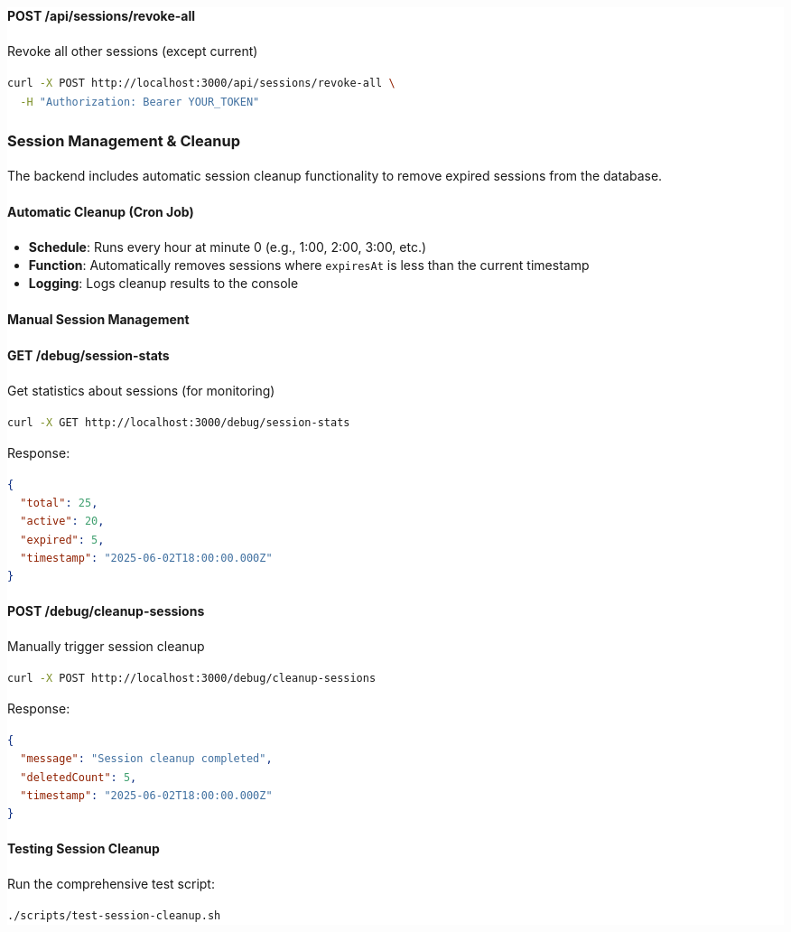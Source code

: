 #### POST /api/sessions/revoke-all
Revoke all other sessions (except current)
```bash
curl -X POST http://localhost:3000/api/sessions/revoke-all \
  -H "Authorization: Bearer YOUR_TOKEN"
```

### Session Management & Cleanup

The backend includes automatic session cleanup functionality to remove expired sessions from the database.

#### Automatic Cleanup (Cron Job)
- **Schedule**: Runs every hour at minute 0 (e.g., 1:00, 2:00, 3:00, etc.)
- **Function**: Automatically removes sessions where `expiresAt` is less than the current timestamp
- **Logging**: Logs cleanup results to the console

#### Manual Session Management

#### GET /debug/session-stats
Get statistics about sessions (for monitoring)
```bash
curl -X GET http://localhost:3000/debug/session-stats
```

Response:
```json
{
  "total": 25,
  "active": 20,
  "expired": 5,
  "timestamp": "2025-06-02T18:00:00.000Z"
}
```

#### POST /debug/cleanup-sessions
Manually trigger session cleanup
```bash
curl -X POST http://localhost:3000/debug/cleanup-sessions
```

Response:
```json
{
  "message": "Session cleanup completed",
  "deletedCount": 5,
  "timestamp": "2025-06-02T18:00:00.000Z"
}
```

#### Testing Session Cleanup
Run the comprehensive test script:
```bash
./scripts/test-session-cleanup.sh
```
